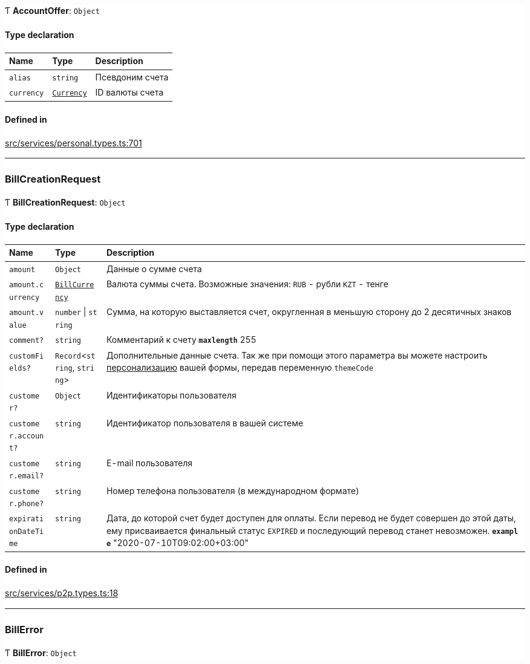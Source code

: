 Ƭ **AccountOffer**: `Object`

#### Type declaration

| Name | Type | Description |
| :------ | :------ | :------ |
| `alias` | `string` | Псевдоним счета |
| `currency` | [`Currency`](enums/Currency.md) | ID валюты счета |

#### Defined in

[src/services/personal.types.ts:701](https://github.com/xTCry/node-qiwi-sdk/blob/7746322/src/services/personal.types.ts#L701)

___

### BillCreationRequest

Ƭ **BillCreationRequest**: `Object`

#### Type declaration

| Name | Type | Description |
| :------ | :------ | :------ |
| `amount` | `Object` | Данные о сумме счета |
| `amount.currency` | [`BillCurrency`](enums/BillCurrency.md) | Валюта суммы счета. Возможные значения: `RUB` - рубли `KZT` - тенге |
| `amount.value` | `number` \| `string` | Сумма, на которую выставляется счет, округленная в меньшую сторону до 2 десятичных знаков |
| `comment?` | `string` | Комментарий к счету  **`maxlength`** 255 |
| `customFields?` | `Record`<`string`, `string`\> | Дополнительные данные счета. Так же при помощи этого параметра вы можете настроить [персонализацию](https://developer.qiwi.com/ru/p2p-payments/#custom) вашей формы, передав переменную `themeCode` |
| `customer?` | `Object` | Идентификаторы пользователя |
| `customer.account?` | `string` | Идентификатор пользователя в вашей системе |
| `customer.email?` | `string` | E-mail пользователя |
| `customer.phone?` | `string` | Номер телефона пользователя (в международном формате) |
| `expirationDateTime` | `string` | Дата, до которой счет будет доступен для оплаты. Если перевод не будет совершен до этой даты, ему присваивается финальный статус `EXPIRED` и последующий перевод станет невозможен.  **`example`** "2020-07-10T09:02:00+03:00" |

#### Defined in

[src/services/p2p.types.ts:18](https://github.com/xTCry/node-qiwi-sdk/blob/7746322/src/services/p2p.types.ts#L18)

___

### BillError

Ƭ **BillError**: `Object`
